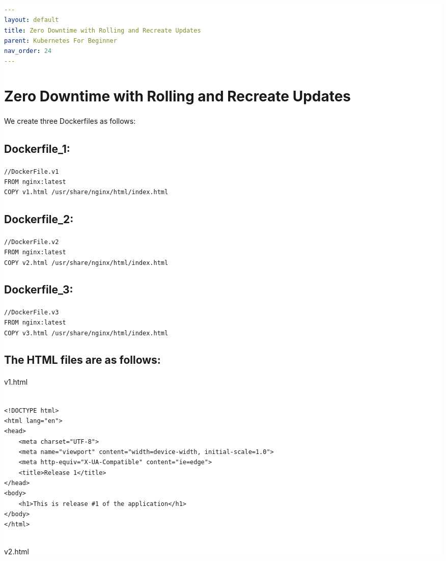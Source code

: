 ```yaml
---
layout: default
title: Zero Downtime with Rolling and Recreate Updates
parent: Kubernetes For Beginner
nav_order: 24
---
```


#  Zero Downtime with Rolling and Recreate Updates


We create three Dockerfiles as follows:

## Dockerfile_1:

```
//DockerFile.v1
FROM nginx:latest
COPY v1.html /usr/share/nginx/html/index.html

```

## Dockerfile_2:

```
//DockerFile.v2
FROM nginx:latest
COPY v2.html /usr/share/nginx/html/index.html

```

## Dockerfile_3:

```
//DockerFile.v3
FROM nginx:latest
COPY v3.html /usr/share/nginx/html/index.html

```

## The HTML files are as follows:

v1.html

```

<!DOCTYPE html>
<html lang="en">
<head>
	<meta charset="UTF-8">
	<meta name="viewport" content="width=device-width, initial-scale=1.0">
	<meta http-equiv="X-UA-Compatible" content="ie=edge">
	<title>Release 1</title>
</head>
<body>
	<h1>This is release #1 of the application</h1>
</body>
</html>


```
v2.html
```

```